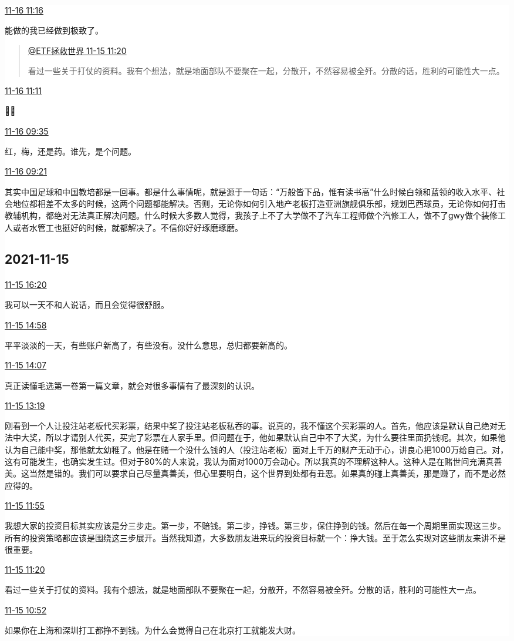 [11-16 11:16](https://weibo.com/5687069307/L1J7Q8UM5)

能做的我已经做到极致了。

> [@ETF拯救世界 11-15 11:20](https://weibo.com/5687069307/L1zJb2Ke0)
>
>看过一些关于打仗的资料。我有个想法，就是地面部队不要聚在一起，分散开，不然容易被全歼。分散的话，胜利的可能性大一点。 


[11-16 11:11](https://weibo.com/5687069307/L1J5KmeKH)

💊🍗 


[11-16 09:35](https://weibo.com/5687069307/L1IsK3X9E)

红，梅，还是药。谁先，是个问题。 


[11-16 09:21](https://weibo.com/5687069307/L1IngeVQe)

其实中国足球和中国教培都是一回事。都是什么事情呢，就是源于一句话：“万般皆下品，惟有读书高”什么时候白领和蓝领的收入水平、社会地位都相差不太多的时候，这两个问题都能解决。否则，无论你如何引入地产老板打造亚洲旗舰俱乐部，规划巴西球员，无论你如何打击教辅机构，都绝对无法真正解决问题。什么时候大多数人觉得，我孩子上不了大学做不了汽车工程师做个汽修工人，做不了gwy做个装修工人或者水管工也挺好的时候，就都解决了。不信你好好琢磨琢磨。


## 2021-11-15

[11-15 16:20](https://weibo.com/5687069307/L1BGUcqIE)

我可以一天不和人说话，而且会觉得很舒服。 


[11-15 14:58](https://weibo.com/5687069307/L1B9liQQ0)

平平淡淡的一天，有些账户新高了，有些没有。没什么意思，总归都要新高的。 


[11-15 14:07](https://weibo.com/5687069307/L1AODDrll)

真正读懂毛选第一卷第一篇文章，就会对很多事情有了最深刻的认识。 


[11-15 13:19](https://weibo.com/5687069307/L1AvgeHHZ)

刚看到一个人让投注站老板代买彩票，结果中奖了投注站老板私吞的事。说真的，我不懂这个买彩票的人。首先，他应该是默认自己绝对无法中大奖，所以才请别人代买，买完了彩票在人家手里。但问题在于，他如果默认自己中不了大奖，为什么要往里面扔钱呢。其次，如果他认为自己能中奖，那他就太幼稚了。他是在赌一个没什么钱的人（投注站老板）面对上千万的财产无动于心，讲良心把1000万给自己。对，这有可能发生，也确实发生过。但对于80%的人来说，我认为面对1000万会动心。所以我真的不理解这种人。这种人是在赌世间充满真善美。这当然是错的。我们可以要求自己尽量真善美，但心里要明白，这个世界到处都有丑恶。如果真的碰上真善美，那是赚了，而不是必然应得的。


[11-15 11:55](https://weibo.com/5687069307/L1zXifhN0)

我想大家的投资目标其实应该是分三步走。第一步，不赔钱。第二步，挣钱。第三步，保住挣到的钱。然后在每一个周期里面实现这三步。所有的投资策略都应该是围绕这三步展开。当然我知道，大多数朋友进来玩的投资目标就一个：挣大钱。至于怎么实现对这些朋友来讲不是很重要。 


[11-15 11:20](https://weibo.com/5687069307/L1zJb2Ke0)

看过一些关于打仗的资料。我有个想法，就是地面部队不要聚在一起，分散开，不然容易被全歼。分散的话，胜利的可能性大一点。 


[11-15 10:52](https://weibo.com/5687069307/L1zxLh6PD)

如果你在上海和深圳打工都挣不到钱。为什么会觉得自己在北京打工就能发大财。 
